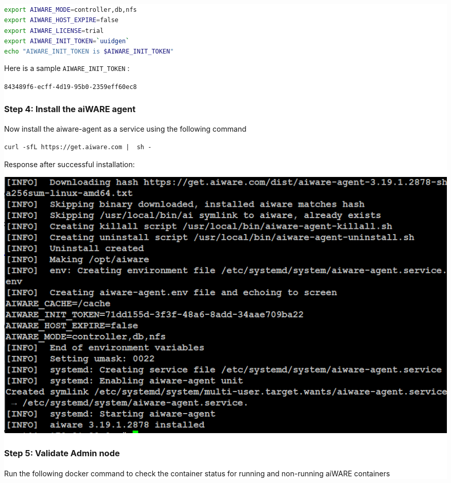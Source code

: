   ```bash
  export AIWARE_MODE=controller,db,nfs
  export AIWARE_HOST_EXPIRE=false
  export AIWARE_LICENSE=trial
  export AIWARE_INIT_TOKEN=`uuidgen`
  echo "AIWARE_INIT_TOKEN is $AIWARE_INIT_TOKEN"
  ```
Here is a sample `AIWARE_INIT_TOKEN` :

  ```
  843489f6-ecff-4d19-95b0-2359eff60ec8
  ```

  ### Step 4: Install the aiWARE agent

   Now install the aiware-agent as a service using the following command

  ```
  curl -sfL https://get.aiware.com |  sh -
  ```

  Response after successful installation:

  ![Admin Node aiWARE ](admin-node-aiware.png)

  ### Step 5: Validate Admin node

  Run the following docker command to check the container status for running and non-running aiWARE containers
